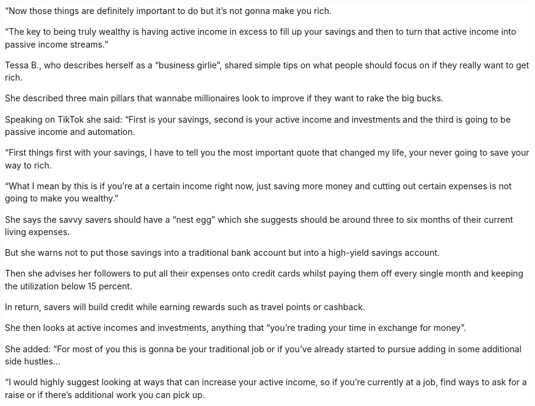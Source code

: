 

<p>&#8220;Now those things are definitely important to do but it&#8217;s not gonna make you rich. </p>



<p>&#8220;The key to being truly wealthy is having active income in excess to fill up your savings and then to turn that active income into passive income streams.&#8221; </p>



<p>Tessa B., who describes herself as a &#8220;business girlie&#8221;, shared simple tips on what people should focus on if they really want to get rich. </p>



<p>She described three main pillars that wannabe millionaires look to improve if they want to rake the big bucks. </p>



<p>Speaking on TikTok she said: &#8220;First is your savings, second is your active income and investments and the third is going to be passive income and automation. </p>



<p>&#8220;First things first with your savings, I have to tell you the most important quote that changed my life, your never going to save your way to rich. </p>



<p>&#8220;What I mean by this is if you&#8217;re at a certain income right now, just saving more money and cutting out certain expenses is not going to make you wealthy.&#8221; </p>



<p>She says the savvy savers should have a &#8220;nest egg&#8221; which she suggests should be around three to six months of their current living expenses. </p>



<p>But she warns not to put those savings into a traditional bank account but into a high-yield savings account. </p>



<p>Then she advises her followers to put all their expenses onto credit cards whilst paying them off every single month and keeping the utilization below 15 percent. </p>



<p>In return, savers will build credit while earning rewards such as travel points or cashback.</p>



<p>She then looks at active incomes and investments, anything that &#8220;you&#8217;re trading your time in exchange for money&#8221;. </p>



<p>She added: &#8220;For most of you this is gonna be your traditional job or if you&#8217;ve already started to pursue adding in some additional side hustles&#8230;</p>



<p>&#8220;I would highly suggest looking at ways that can increase your active income, so if you&#8217;re currently at a job, find ways to ask for a raise or if there&#8217;s additional work you can pick up.  </p>
